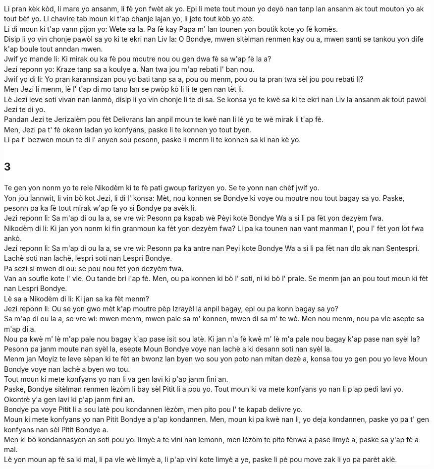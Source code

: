 <div class='verse'>Li pran kèk kòd, li mare yo ansanm, li fè yon fwèt ak yo. Epi li mete tout moun yo deyò nan tanp lan ansanm ak tout mouton yo ak tout bèf yo. Li chavire tab moun ki t'ap chanje lajan yo, li jete tout kòb yo atè.</div>
<div class='verse'>Li di moun ki t'ap vann pijon yo: Wete sa la. Pa fè kay Papa m' lan tounen yon boutik kote yo fè komès.</div>
<div class='verse'>Disip li yo vin chonje pawòl sa yo ki te ekri nan Liv la: O Bondye, mwen sitèlman renmen kay ou a, mwen santi se tankou yon dife k'ap boule tout anndan mwen.</div>
<div class='verse'>Jwif yo mande li: Ki mirak ou ka fè pou moutre nou ou gen dwa fè sa w'ap fè la a?</div>
<div class='verse'>Jezi reponn yo: Kraze tanp sa a koulye a. Nan twa jou m'ap rebati l' ban nou.</div>
<div class='verse'>Jwif yo di li: Yo pran karannsizan pou yo bati tanp sa a, pou ou menm, pou ou ta pran twa sèl jou pou rebati li?</div>
<div class='verse'>Men Jezi li menm, lè l' t'ap di mo tanp lan se pwòp kò li li te gen nan tèt li.</div>
<div class='verse'>Lè Jezi leve soti vivan nan lanmò, disip li yo vin chonje li te di sa. Se konsa yo te kwè sa ki te ekri nan Liv la ansanm ak tout pawòl Jezi te di yo.</div>
<div class='verse'>Pandan Jezi te Jerizalèm pou fèt Delivrans lan anpil moun te kwè nan li lè yo te wè mirak li t'ap fè.</div>
<div class='verse'>Men, Jezi pa t' fè okenn ladan yo konfyans, paske li te konnen yo tout byen.</div>
<div class='verse'>Li pa t' bezwen moun te di l' anyen sou pesonn, paske li menm li te konnen sa ki nan kè yo.</div>
</div>
<h2 class='chapter'>3</h2>
<div class='block'>
<div class='verse'>Te gen yon nonm yo te rele Nikodèm ki te fè pati gwoup farizyen yo. Se te yonn nan chèf jwif yo.</div>
<div class='verse'>Yon jou lannwit, li vin bò kot Jezi, li di l' konsa: Mèt, nou konnen se Bondye ki voye ou moutre nou tout bagay sa yo. Paske, pesonn pa ka fè tout mirak w'ap fè yo si Bondye pa avèk li.</div>
<div class='verse'>Jezi reponn li: Sa m'ap di ou la a, se vre wi: Pesonn pa kapab wè Pèyi kote Bondye Wa a si li pa fèt yon dezyèm fwa.</div>
<div class='verse'>Nikodèm di li: Ki jan yon nonm ki fin granmoun ka fèt yon dezyèm fwa? Li pa ka tounen nan vant manman l', pou l' fèt yon lòt fwa ankò.</div>
<div class='verse'>Jezi reponn li: Sa m'ap di ou la a, se vre wi: Pesonn pa ka antre nan Peyi kote Bondye Wa a si li pa fèt nan dlo ak nan Sentespri.</div>
<div class='verse'>Lachè soti nan lachè, lespri soti nan Lespri Bondye.</div>
<div class='verse'>Pa sezi si mwen di ou: se pou nou fèt yon dezyèm fwa.</div>
<div class='verse'>Van an soufle kote l' vle. Ou tande bri l'ap fè. Men, ou pa konnen ki bò l' soti, ni ki bò l' prale. Se menm jan an pou tout moun ki fèt nan Lespri Bondye.</div>
<div class='verse'>Lè sa a Nikodèm di li: Ki jan sa ka fèt menm?</div>
<div class='verse'>Jezi reponn li: Ou se yon gwo mèt k'ap moutre pèp Izrayèl la anpil bagay, epi ou pa konn bagay sa yo?</div>
<div class='verse'>Sa m'ap di ou la a, se vre wi: mwen menm, mwen pale sa m' konnen, mwen di sa m' te wè. Men nou menm, nou pa vle asepte sa m'ap di a.</div>
<div class='verse'>Nou pa kwè m' lè m'ap pale nou bagay k'ap pase isit sou latè. Ki jan n'a fè kwè m' lè m'a pale nou bagay k'ap pase nan syèl la?</div>
<div class='verse'>Pesonn pa janm moute nan syèl la, esepte Moun Bondye voye nan lachè a ki desann soti nan syèl la.</div>
<div class='verse'>Menm jan Moyiz te leve sèpan ki te fèt an bwonz lan byen wo sou yon poto nan mitan dezè a, konsa tou yo gen pou yo leve Moun Bondye voye nan lachè a byen wo tou.</div>
<div class='verse'>Tout moun ki mete konfyans yo nan li va gen lavi ki p'ap janm fini an.</div>
<div class='verse'>Paske, Bondye sitèlman renmen lèzòm li bay sèl Pitit li a pou yo. Tout moun ki va mete konfyans yo nan li p'ap pedi lavi yo. Okontrè y'a gen lavi ki p'ap janm fini an.</div>
<div class='verse'>Bondye pa voye Pitit li a sou latè pou kondannen lèzòm, men pito pou l' te kapab delivre yo.</div>
<div class='verse'>Moun ki mete konfyans yo nan Pitit Bondye a p'ap kondannen. Men, moun ki pa kwè nan li, yo deja kondannen, paske yo pa t' gen konfyans nan sèl Pitit Bondye a.</div>
<div class='verse'>Men ki bò kondannasyon an soti pou yo: limyè a te vini nan lemonn, men lèzòm te pito fènwa a pase limyè a, paske sa y'ap fè a mal.</div>
<div class='verse'>Lè yon moun ap fè sa ki mal, li pa vle wè limyè a, li p'ap vini kote limyè a ye, paske li pè pou move zak li yo pa parèt aklè.</div>